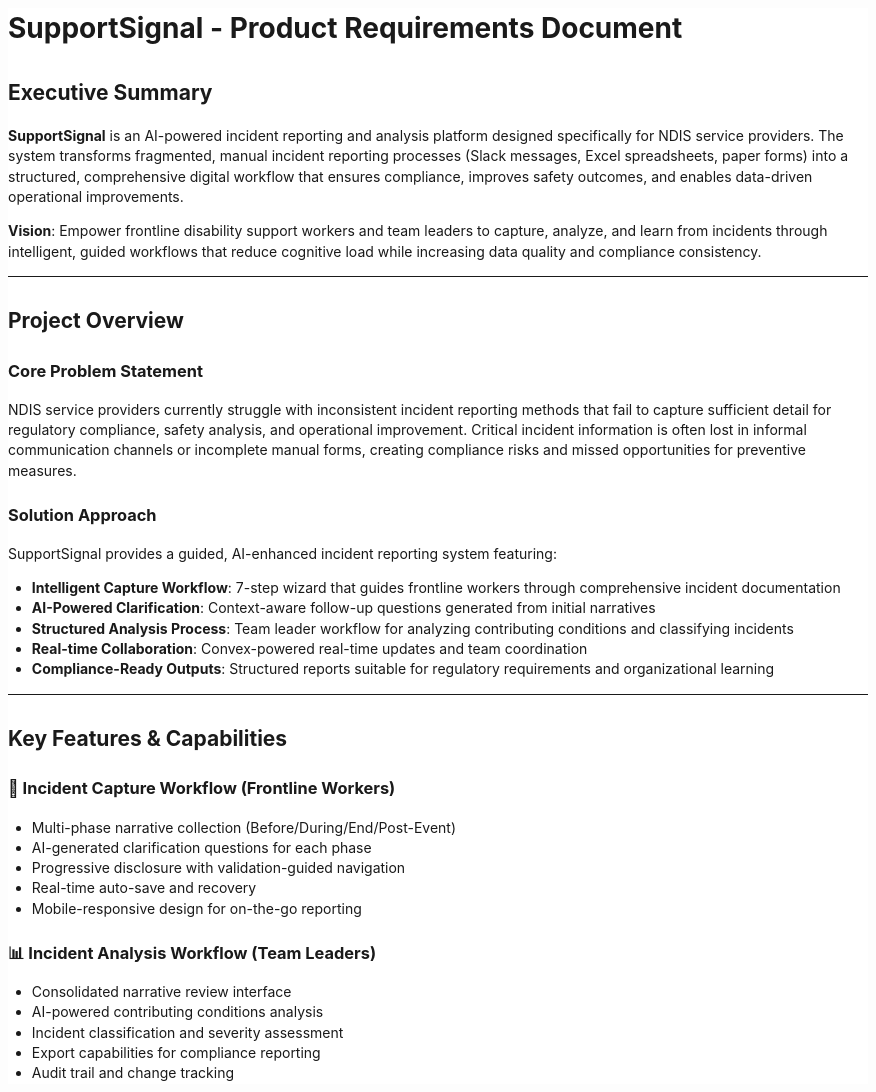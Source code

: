 # SupportSignal - Product Requirements Document

## Executive Summary

**SupportSignal** is an AI-powered incident reporting and analysis platform designed specifically for NDIS service providers. The system transforms fragmented, manual incident reporting processes (Slack messages, Excel spreadsheets, paper forms) into a structured, comprehensive digital workflow that ensures compliance, improves safety outcomes, and enables data-driven operational improvements.

**Vision**: Empower frontline disability support workers and team leaders to capture, analyze, and learn from incidents through intelligent, guided workflows that reduce cognitive load while increasing data quality and compliance consistency.

---

## Project Overview

### Core Problem Statement

NDIS service providers currently struggle with inconsistent incident reporting methods that fail to capture sufficient detail for regulatory compliance, safety analysis, and operational improvement. Critical incident information is often lost in informal communication channels or incomplete manual forms, creating compliance risks and missed opportunities for preventive measures.

### Solution Approach

SupportSignal provides a guided, AI-enhanced incident reporting system featuring:

- **Intelligent Capture Workflow**: 7-step wizard that guides frontline workers through comprehensive incident documentation
- **AI-Powered Clarification**: Context-aware follow-up questions generated from initial narratives
- **Structured Analysis Process**: Team leader workflow for analyzing contributing conditions and classifying incidents
- **Real-time Collaboration**: Convex-powered real-time updates and team coordination
- **Compliance-Ready Outputs**: Structured reports suitable for regulatory requirements and organizational learning

---

## Key Features & Capabilities

### 🔄 Incident Capture Workflow (Frontline Workers)
- Multi-phase narrative collection (Before/During/End/Post-Event)
- AI-generated clarification questions for each phase
- Progressive disclosure with validation-guided navigation
- Real-time auto-save and recovery
- Mobile-responsive design for on-the-go reporting

### 📊 Incident Analysis Workflow (Team Leaders)
- Consolidated narrative review interface
- AI-powered contributing conditions analysis
- Incident classification and severity assessment
- Export capabilities for compliance reporting
- Audit trail and change tracking
